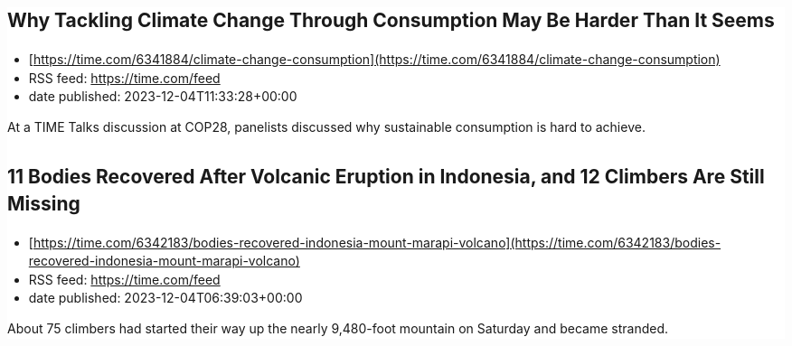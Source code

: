 ## Why Tackling Climate Change Through Consumption May Be Harder Than It Seems
 - [https://time.com/6341884/climate-change-consumption](https://time.com/6341884/climate-change-consumption)
 - RSS feed: https://time.com/feed
 - date published: 2023-12-04T11:33:28+00:00

At a TIME Talks discussion at COP28, panelists discussed why sustainable consumption is hard to achieve.

## 11 Bodies Recovered After Volcanic Eruption in Indonesia, and 12 Climbers Are Still Missing
 - [https://time.com/6342183/bodies-recovered-indonesia-mount-marapi-volcano](https://time.com/6342183/bodies-recovered-indonesia-mount-marapi-volcano)
 - RSS feed: https://time.com/feed
 - date published: 2023-12-04T06:39:03+00:00

About 75 climbers had started their way up the nearly 9,480-foot mountain on Saturday and became stranded.

